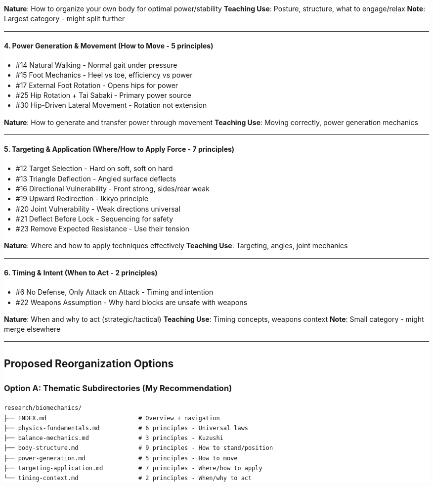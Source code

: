 **Nature**: How to organize your own body for optimal power/stability
**Teaching Use**: Posture, structure, what to engage/relax
**Note**: Largest category - might split further

---

#### 4. **Power Generation & Movement** (How to Move - 5 principles)
- #14 Natural Walking - Normal gait under pressure
- #15 Foot Mechanics - Heel vs toe, efficiency vs power
- #17 External Foot Rotation - Opens hips for power
- #25 Hip Rotation + Tai Sabaki - Primary power source
- #30 Hip-Driven Lateral Movement - Rotation not extension

**Nature**: How to generate and transfer power through movement
**Teaching Use**: Moving correctly, power generation mechanics

---

#### 5. **Targeting & Application** (Where/How to Apply Force - 7 principles)
- #12 Target Selection - Hard on soft, soft on hard
- #13 Triangle Deflection - Angled surface deflects
- #16 Directional Vulnerability - Front strong, sides/rear weak
- #19 Upward Redirection - Ikkyo principle
- #20 Joint Vulnerability - Weak directions universal
- #21 Deflect Before Lock - Sequencing for safety
- #23 Remove Expected Resistance - Use their tension

**Nature**: Where and how to apply techniques effectively
**Teaching Use**: Targeting, angles, joint mechanics

---

#### 6. **Timing & Intent** (When to Act - 2 principles)
- #6 No Defense, Only Attack on Attack - Timing and intention
- #22 Weapons Assumption - Why hard blocks are unsafe with weapons

**Nature**: When and why to act (strategic/tactical)
**Teaching Use**: Timing concepts, weapons context
**Note**: Small category - might merge elsewhere

---

## Proposed Reorganization Options

### **Option A: Thematic Subdirectories** (My Recommendation)

```
research/biomechanics/
├── INDEX.md                          # Overview + navigation
├── physics-fundamentals.md           # 6 principles - Universal laws
├── balance-mechanics.md              # 3 principles - Kuzushi
├── body-structure.md                 # 9 principles - How to stand/position
├── power-generation.md               # 5 principles - How to move
├── targeting-application.md          # 7 principles - Where/how to apply
└── timing-context.md                 # 2 principles - When/why to act
```
